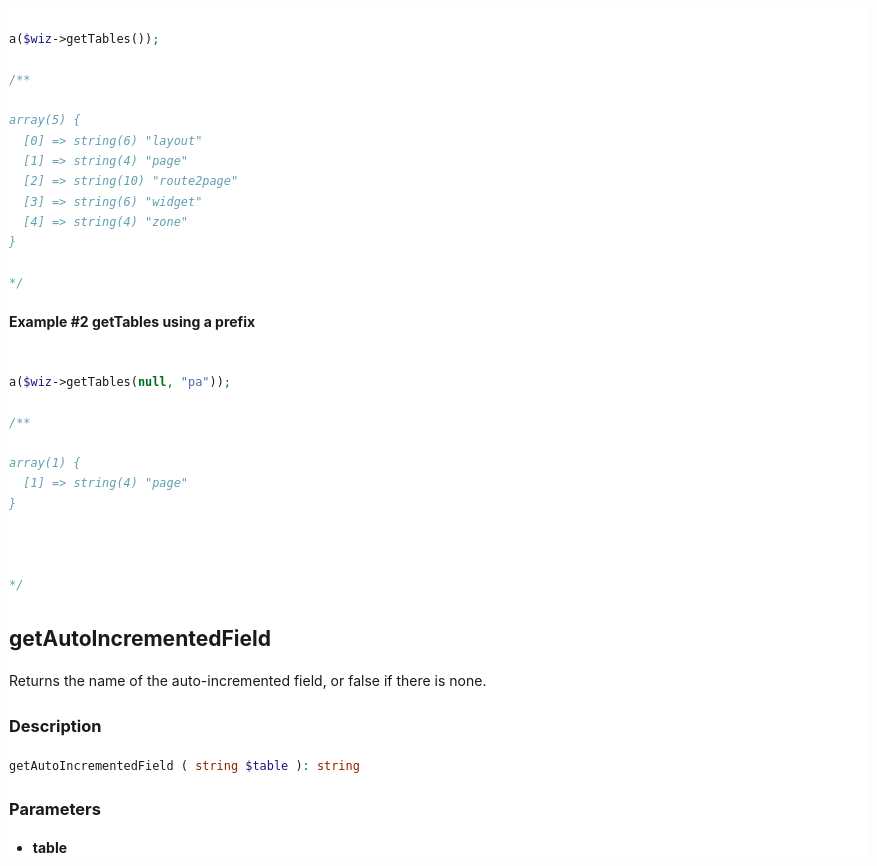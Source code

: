 ```php

a($wiz->getTables());

/**

array(5) {
  [0] => string(6) "layout"
  [1] => string(4) "page"
  [2] => string(10) "route2page"
  [3] => string(6) "widget"
  [4] => string(4) "zone"
}

*/

```


#### Example #2 getTables using a prefix

```php

a($wiz->getTables(null, "pa"));

/**

array(1) {
  [1] => string(4) "page"
}



*/

```



getAutoIncrementedField
-------


Returns the name of the auto-incremented field, or false if there is none.


### Description

```php
getAutoIncrementedField ( string $table ): string
```


### Parameters


- **table**
